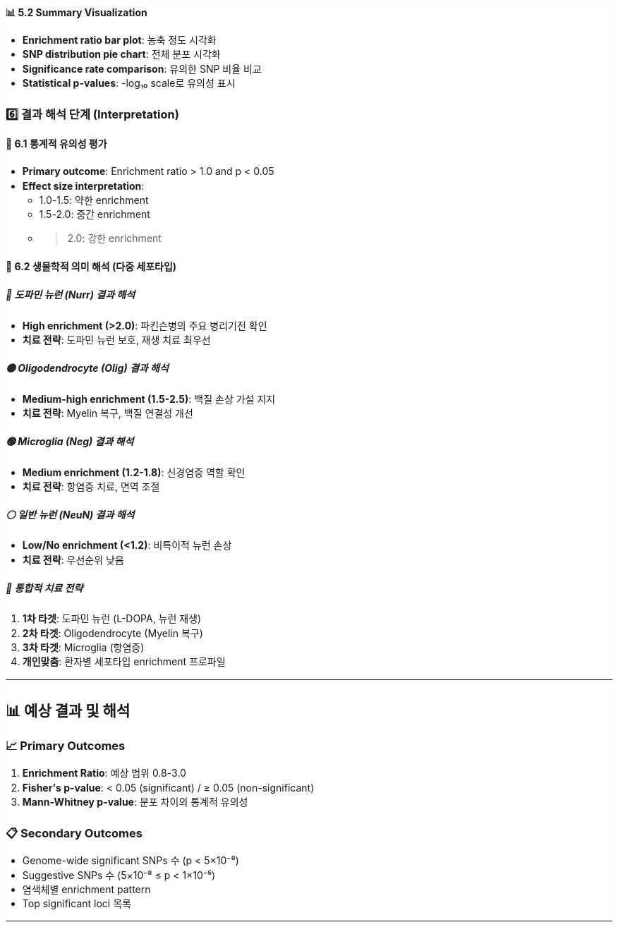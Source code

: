 #### 📊 **5.2 Summary Visualization**
- **Enrichment ratio bar plot**: 농축 정도 시각화
- **SNP distribution pie chart**: 전체 분포 시각화  
- **Significance rate comparison**: 유의한 SNP 비율 비교
- **Statistical p-values**: -log₁₀ scale로 유의성 표시

### 6️⃣ **결과 해석 단계 (Interpretation)**

#### 🎯 **6.1 통계적 유의성 평가**
- **Primary outcome**: Enrichment ratio > 1.0 and p < 0.05
- **Effect size interpretation**:
  - 1.0-1.5: 약한 enrichment
  - 1.5-2.0: 중간 enrichment  
  - >2.0: 강한 enrichment

#### 🧬 **6.2 생물학적 의미 해석 (다중 세포타입)**

##### **🔴 도파민 뉴런 (Nurr) 결과 해석**
- **High enrichment (>2.0)**: 파킨슨병의 주요 병리기전 확인
- **치료 전략**: 도파민 뉴런 보호, 재생 치료 최우선

##### **🟡 Oligodendrocyte (Olig) 결과 해석**  
- **Medium-high enrichment (1.5-2.5)**: 백질 손상 가설 지지
- **치료 전략**: Myelin 복구, 백질 연결성 개선

##### **🟢 Microglia (Neg) 결과 해석**
- **Medium enrichment (1.2-1.8)**: 신경염증 역할 확인
- **치료 전략**: 항염증 치료, 면역 조절

##### **⚪ 일반 뉴런 (NeuN) 결과 해석**
- **Low/No enrichment (<1.2)**: 비특이적 뉴런 손상
- **치료 전략**: 우선순위 낮음

##### **🎯 통합적 치료 전략**
1. **1차 타겟**: 도파민 뉴런 (L-DOPA, 뉴런 재생)
2. **2차 타겟**: Oligodendrocyte (Myelin 복구)  
3. **3차 타겟**: Microglia (항염증)
4. **개인맞춤**: 환자별 세포타입 enrichment 프로파일

---

## 📊 예상 결과 및 해석

### 📈 **Primary Outcomes**
1. **Enrichment Ratio**: 예상 범위 0.8-3.0
2. **Fisher's p-value**: < 0.05 (significant) / ≥ 0.05 (non-significant)  
3. **Mann-Whitney p-value**: 분포 차이의 통계적 유의성

### 📋 **Secondary Outcomes**
- Genome-wide significant SNPs 수 (p < 5×10⁻⁸)
- Suggestive SNPs 수 (5×10⁻⁸ ≤ p < 1×10⁻⁵)
- 염색체별 enrichment pattern
- Top significant loci 목록

---